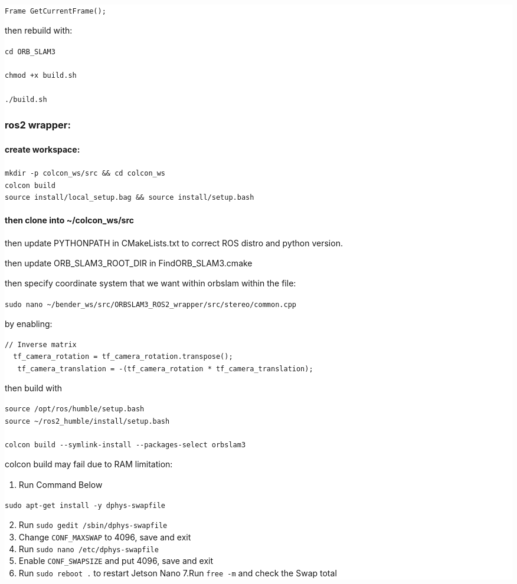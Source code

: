 ```
Frame GetCurrentFrame();
```

then rebuild with:
```
cd ORB_SLAM3

chmod +x build.sh

./build.sh
```
### ros2 wrapper:
#### create workspace:

```
mkdir -p colcon_ws/src && cd colcon_ws
colcon build
source install/local_setup.bag && source install/setup.bash
```
#### then clone into ~/colcon_ws/src
then update PYTHONPATH in CMakeLists.txt to correct ROS distro and python version.

then update ORB_SLAM3_ROOT_DIR in FindORB_SLAM3.cmake

then specify coordinate system that we want within orbslam within the file:

```
sudo nano ~/bender_ws/src/ORBSLAM3_ROS2_wrapper/src/stereo/common.cpp 

```

by enabling:
```
// Inverse matrix
  tf_camera_rotation = tf_camera_rotation.transpose();
   tf_camera_translation = -(tf_camera_rotation * tf_camera_translation);
```

then build with

```
source /opt/ros/humble/setup.bash
source ~/ros2_humble/install/setup.bash

colcon build --symlink-install --packages-select orbslam3
```
colcon build may fail due to RAM limitation:

1. Run Command Below
```
sudo apt-get install -y dphys-swapfile
```
2. Run `sudo gedit /sbin/dphys-swapfile`
3. Change `CONF_MAXSWAP` to 4096, save and exit
4. Run `sudo nano /etc/dphys-swapfile`
5. Enable `CONF_SWAPSIZE` and put 4096, save and exit
6. Run `sudo reboot .` to restart Jetson Nano
7.Run `free -m` and check the Swap total
